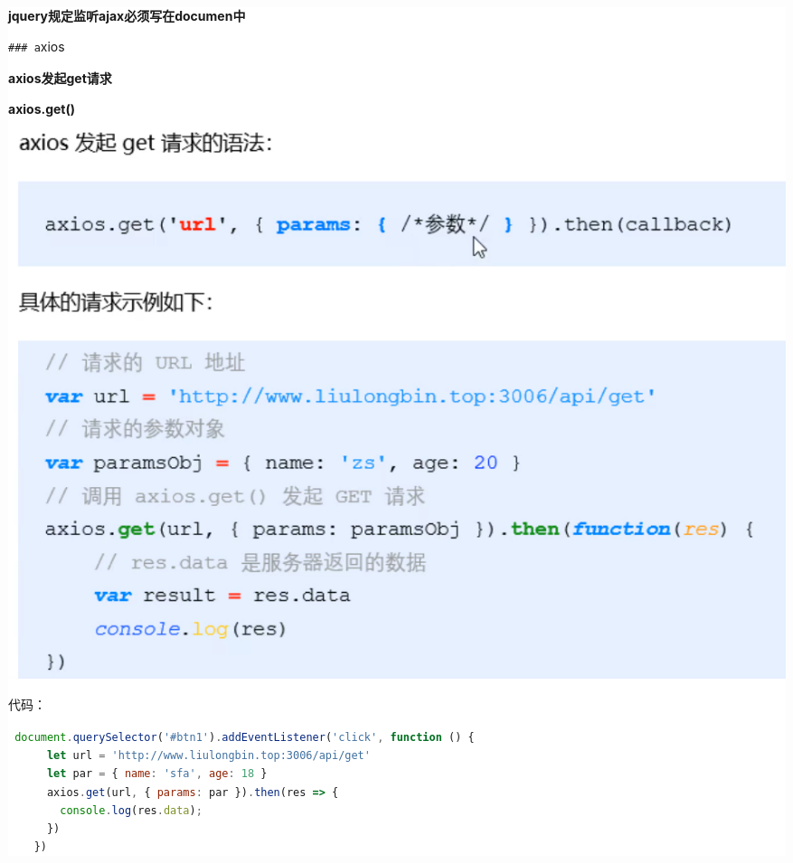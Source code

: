 **jquery规定监听ajax必须写在documen中**





`### a`xios

**axios发起get请求**

**axios.get()**

![image-20221124141108080](image\image-20221124141108080.png)

代码：

```js
 document.querySelector('#btn1').addEventListener('click', function () {
      let url = 'http://www.liulongbin.top:3006/api/get'
      let par = { name: 'sfa', age: 18 }
      axios.get(url, { params: par }).then(res => {
        console.log(res.data);
      })
    })
```
